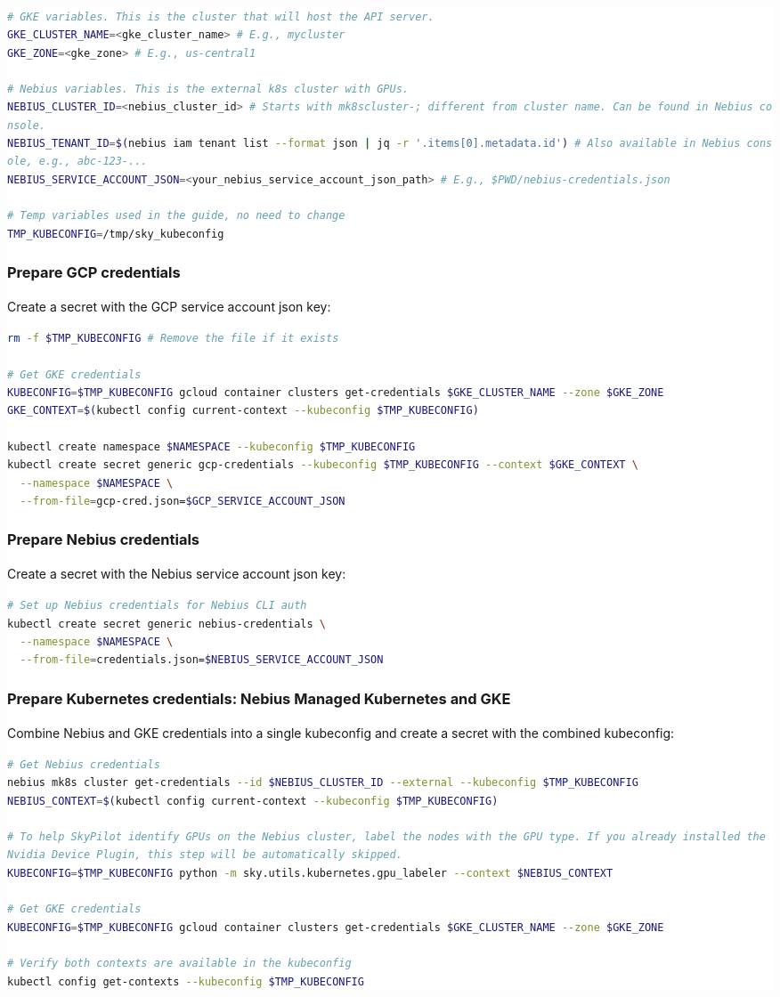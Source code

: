 ```bash
# GKE variables. This is the cluster that will host the API server.
GKE_CLUSTER_NAME=<gke_cluster_name> # E.g., mycluster
GKE_ZONE=<gke_zone> # E.g., us-central1

# Nebius variables. This is the external k8s cluster with GPUs.
NEBIUS_CLUSTER_ID=<nebius_cluster_id> # Starts with mk8scluster-; different from cluster name. Can be found in Nebius console.
NEBIUS_TENANT_ID=$(nebius iam tenant list --format json | jq -r '.items[0].metadata.id') # Also available in Nebius console, e.g., abc-123-...
NEBIUS_SERVICE_ACCOUNT_JSON=<your_nebius_service_account_json_path> # E.g., $PWD/nebius-credentials.json

# Temp variables used in the guide, no need to change
TMP_KUBECONFIG=/tmp/sky_kubeconfig
```

### Prepare GCP credentials
Create a secret with the GCP service account json key:

```bash
rm -f $TMP_KUBECONFIG # Remove the file if it exists

# Get GKE credentials
KUBECONFIG=$TMP_KUBECONFIG gcloud container clusters get-credentials $GKE_CLUSTER_NAME --zone $GKE_ZONE
GKE_CONTEXT=$(kubectl config current-context --kubeconfig $TMP_KUBECONFIG)

kubectl create namespace $NAMESPACE --kubeconfig $TMP_KUBECONFIG
kubectl create secret generic gcp-credentials --kubeconfig $TMP_KUBECONFIG --context $GKE_CONTEXT \
  --namespace $NAMESPACE \
  --from-file=gcp-cred.json=$GCP_SERVICE_ACCOUNT_JSON
```

### Prepare Nebius credentials

Create a secret with the Nebius service account json key:

```bash
# Set up Nebius credentials for Nebius CLI auth
kubectl create secret generic nebius-credentials \
  --namespace $NAMESPACE \
  --from-file=credentials.json=$NEBIUS_SERVICE_ACCOUNT_JSON
```

### Prepare Kubernetes credentials: Nebius Managed Kubernetes and GKE

Combine Nebius and GKE credentials into a single kubeconfig and create a secret with the combined kubeconfig:
```bash
# Get Nebius credentials
nebius mk8s cluster get-credentials --id $NEBIUS_CLUSTER_ID --external --kubeconfig $TMP_KUBECONFIG
NEBIUS_CONTEXT=$(kubectl config current-context --kubeconfig $TMP_KUBECONFIG)

# To help SkyPilot identify GPUs on the Nebius cluster, label the nodes with the GPU type. If you already installed the Nvidia Device Plugin, this step will be automatically skipped.
KUBECONFIG=$TMP_KUBECONFIG python -m sky.utils.kubernetes.gpu_labeler --context $NEBIUS_CONTEXT

# Get GKE credentials
KUBECONFIG=$TMP_KUBECONFIG gcloud container clusters get-credentials $GKE_CLUSTER_NAME --zone $GKE_ZONE

# Verify both contexts are available in the kubeconfig
kubectl config get-contexts --kubeconfig $TMP_KUBECONFIG

```